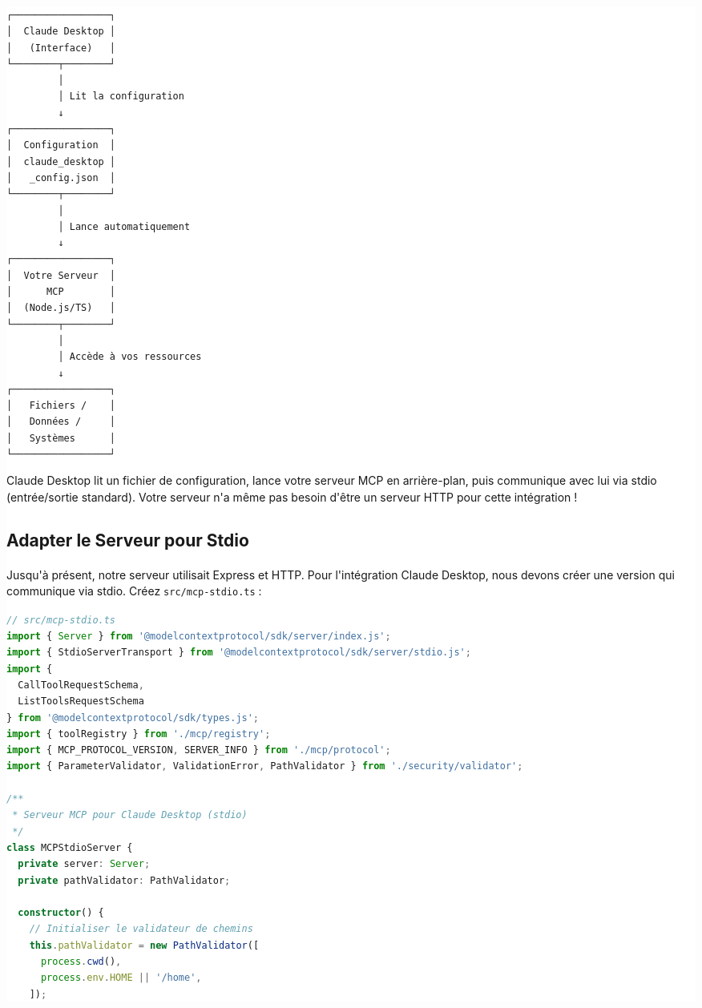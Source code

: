 ```
┌─────────────────┐
│  Claude Desktop │
│   (Interface)   │
└────────┬────────┘
         │
         │ Lit la configuration
         ↓
┌─────────────────┐
│  Configuration  │
│  claude_desktop │
│   _config.json  │
└────────┬────────┘
         │
         │ Lance automatiquement
         ↓
┌─────────────────┐
│  Votre Serveur  │
│      MCP        │
│  (Node.js/TS)   │
└────────┬────────┘
         │
         │ Accède à vos ressources
         ↓
┌─────────────────┐
│   Fichiers /    │
│   Données /     │
│   Systèmes      │
└─────────────────┘
```

Claude Desktop lit un fichier de configuration, lance votre serveur MCP en arrière-plan, puis communique avec lui via stdio (entrée/sortie standard). Votre serveur n'a même pas besoin d'être un serveur HTTP pour cette intégration !

## Adapter le Serveur pour Stdio

Jusqu'à présent, notre serveur utilisait Express et HTTP. Pour l'intégration Claude Desktop, nous devons créer une version qui communique via stdio. Créez `src/mcp-stdio.ts` :

```typescript
// src/mcp-stdio.ts
import { Server } from '@modelcontextprotocol/sdk/server/index.js';
import { StdioServerTransport } from '@modelcontextprotocol/sdk/server/stdio.js';
import { 
  CallToolRequestSchema, 
  ListToolsRequestSchema 
} from '@modelcontextprotocol/sdk/types.js';
import { toolRegistry } from './mcp/registry';
import { MCP_PROTOCOL_VERSION, SERVER_INFO } from './mcp/protocol';
import { ParameterValidator, ValidationError, PathValidator } from './security/validator';

/**
 * Serveur MCP pour Claude Desktop (stdio)
 */
class MCPStdioServer {
  private server: Server;
  private pathValidator: PathValidator;

  constructor() {
    // Initialiser le validateur de chemins
    this.pathValidator = new PathValidator([
      process.cwd(),
      process.env.HOME || '/home',
    ]);
```